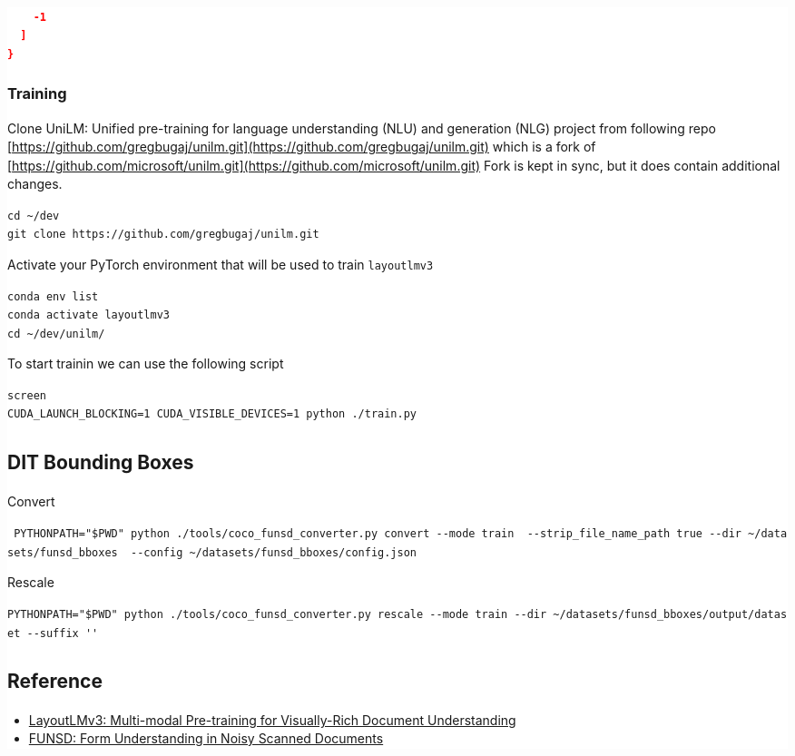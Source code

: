 ```json title="Configuration fragment"
    -1
  ]
}

```

### Training 

Clone UniLM: Unified pre-training for language understanding (NLU) and generation (NLG) project from following repo [https://github.com/gregbugaj/unilm.git](https://github.com/gregbugaj/unilm.git) which is a fork of [https://github.com/microsoft/unilm.git](https://github.com/microsoft/unilm.git)
Fork is kept in sync, but it does contain additional changes.  

```shell
cd ~/dev
git clone https://github.com/gregbugaj/unilm.git
```

Activate your PyTorch environment that will be used to train `layoutlmv3`

```shell
conda env list
conda activate layoutlmv3
cd ~/dev/unilm/
```

To start trainin we can use the following script 

```shell
screen
CUDA_LAUNCH_BLOCKING=1 CUDA_VISIBLE_DEVICES=1 python ./train.py
```


## DIT Bounding Boxes 

Convert 
```shell
 PYTHONPATH="$PWD" python ./tools/coco_funsd_converter.py convert --mode train  --strip_file_name_path true --dir ~/datasets/funsd_bboxes  --config ~/datasets/funsd_bboxes/config.json
```

Rescale

```shell
PYTHONPATH="$PWD" python ./tools/coco_funsd_converter.py rescale --mode train --dir ~/datasets/funsd_bboxes/output/dataset --suffix ''
```




## Reference
* [LayoutLMv3: Multi-modal Pre-training for Visually-Rich Document Understanding](https://arxiv.org/abs/2204.08387)
* [FUNSD: Form Understanding in Noisy Scanned Documents](https://guillaumejaume.github.io/FUNSD/)